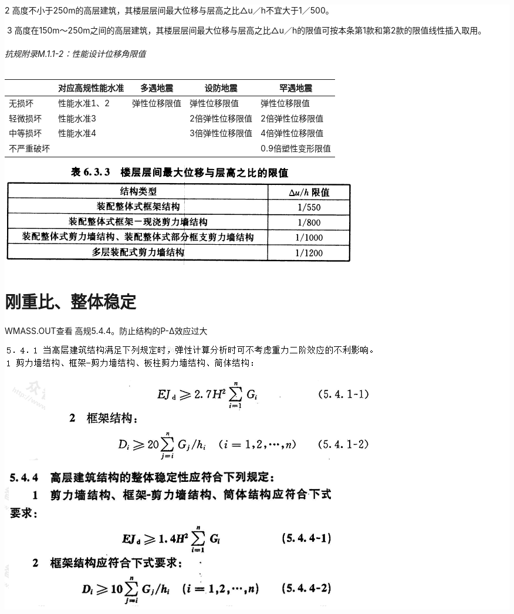  2  高度不小于250m的高层建筑，其楼层层间最大位移与层高之比△u／h不宜大于1／500。

​    3  高度在150m～250m之间的高层建筑，其楼层层间最大位移与层高之比△u／h的限值可按本条第1款和第2款的限值线性插入取用。

###### 抗规附录M.1.1-2：性能设计位移角限值

|            | 对应高规性能水准 | 多遇地震     | 设防地震        | 罕遇地震          |
| ---------- | ---------------- | ------------ | --------------- | ----------------- |
| 无损坏     | 性能水准1、2     | 弹性位移限值 | 弹性位移限值    | 弹性位移限值      |
| 轻微损坏   | 性能水准3        |              | 2倍弹性位移限值 | 2倍弹性位移限值   |
| 中等损坏   | 性能水准4        |              | 3倍弹性位移限值 | 4倍弹性位移限值   |
| 不严重破坏 |                  |              |                 | 0.9倍塑性变形限值 |

![](./PKPM%E8%BE%93%E5%87%BA.assets/clipboard-16429913643642.png)

# 刚重比、整体稳定

WMASS.OUT查看 高规5.4.4。防止结构的P-Δ效应过大

![](./PKPM%E8%BE%93%E5%87%BA.assets/clipboard-16429913917313.png)

![](./PKPM%E8%BE%93%E5%87%BA.assets/clipboard-16429914033784.png)

